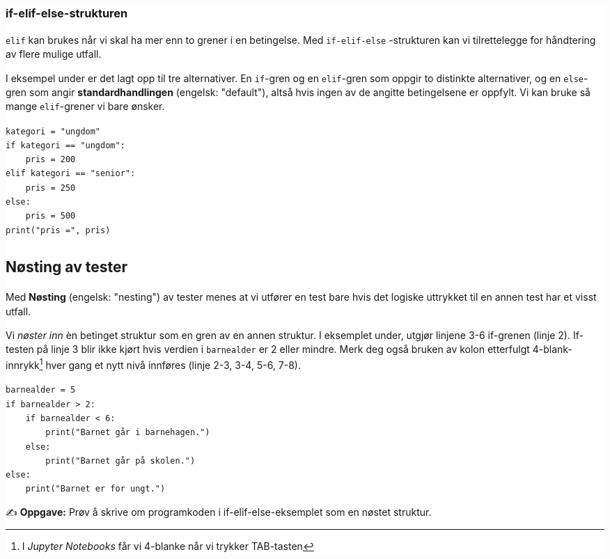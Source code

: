 ### if-elif-else-strukturen

`elif` kan brukes når vi skal
ha mer enn to grener i en betingelse. Med
`if-elif-else` -strukturen kan vi tilrettelegge for håndtering av
flere mulige utfall. 

I eksempel under er det lagt opp til tre
alternativer. En `if`-gren og en `elif`-gren som oppgir to distinkte
alternativer, og en `else`-gren som angir  **standardhandlingen** (engelsk: "default"), altså 
hvis ingen av de angitte betingelsene er oppfylt. Vi kan bruke så mange
`elif`-grener vi bare ønsker.



```{code-cell}
kategori = "ungdom"
if kategori == "ungdom":
    pris = 200
elif kategori == "senior":
    pris = 250
else:
    pris = 500
print("pris =", pris)
```

## Nøsting av tester

Med **Nøsting** (engelsk: "nesting") av tester menes at vi utfører en test
bare hvis det logiske uttrykket til en annen test har et visst utfall.

Vi
*nøster inn* èn betinget struktur som en gren av en annen struktur. 
I eksemplet under, utgjør linjene 3-6 if-grenen (linje 2). 
If-testen på linje 3 blir ikke kjørt hvis verdien i `barnealder` er 2 eller mindre.
Merk deg også bruken av kolon etterfulgt 4-blank-innrykk[^tab] hver gang et nytt 
nivå innføres (linje 2-3, 3-4, 5-6, 7-8).

[^tab]: I *Jupyter Notebooks* får vi 4-blanke når vi trykker TAB-tasten



```{code-cell}
barnealder = 5
if barnealder > 2:
    if barnealder < 6:
        print("Barnet går i barnehagen.")
    else:
        print("Barnet går på skolen.")
else:
    print("Barnet er for ungt.")
```

✍️ **Oppgave:** Prøv å skrive om programkoden i if-elif-else-eksemplet
som en nøstet struktur.




[^programkode]: "Programkode" eller "kode" brukes ofte når man snakker om programmets tekst.